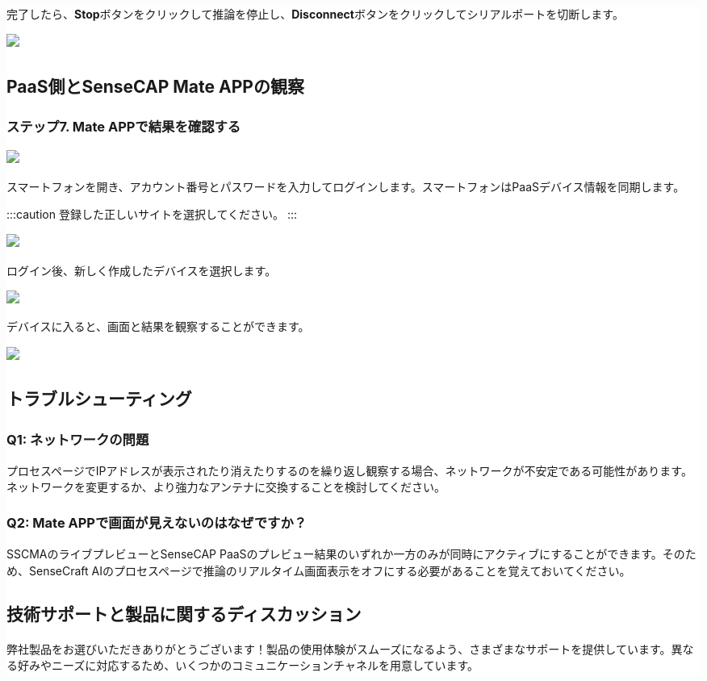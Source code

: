 完了したら、**Stop**ボタンをクリックして推論を停止し、**Disconnect**ボタンをクリックしてシリアルポートを切断します。

<div style={{textAlign:'center'}}><img src="https://files.seeedstudio.com/wiki/grove-vision-ai-v2-mate/9.png" style={{width:1000, height:'auto'}}/></div>


## PaaS側とSenseCAP Mate APPの観察

### ステップ7. Mate APPで結果を確認する

<div style={{textAlign:'center'}}><img src="https://files.seeedstudio.com/wiki/grove-vision-ai-v2-mate/22.png" style={{width:1000, height:'auto'}}/></div>

スマートフォンを開き、アカウント番号とパスワードを入力してログインします。スマートフォンはPaaSデバイス情報を同期します。

:::caution
登録した正しいサイトを選択してください。
:::


<div style={{textAlign:'center'}}><img src="https://files.seeedstudio.com/wiki/grove-vision-ai-v2-mate/11.png" style={{width:400, height:'auto'}}/></div>

ログイン後、新しく作成したデバイスを選択します。

<div style={{textAlign:'center'}}><img src="https://files.seeedstudio.com/wiki/grove-vision-ai-v2-mate/12.png" style={{width:400, height:'auto'}}/></div>

デバイスに入ると、画面と結果を観察することができます。

<div style={{textAlign:'center'}}><img src="https://files.seeedstudio.com/wiki/grove-vision-ai-v2-mate/13.png" style={{width:400, height:'auto'}}/></div>

## トラブルシューティング

### Q1: ネットワークの問題

プロセスページでIPアドレスが表示されたり消えたりするのを繰り返し観察する場合、ネットワークが不安定である可能性があります。ネットワークを変更するか、より強力なアンテナに交換することを検討してください。

### Q2: Mate APPで画面が見えないのはなぜですか？

SSCMAのライブプレビューとSenseCAP PaaSのプレビュー結果のいずれか一方のみが同時にアクティブにすることができます。そのため、SenseCraft AIのプロセスページで推論のリアルタイム画面表示をオフにする必要があることを覚えておいてください。

## 技術サポートと製品に関するディスカッション

弊社製品をお選びいただきありがとうございます！製品の使用体験がスムーズになるよう、さまざまなサポートを提供しています。異なる好みやニーズに対応するため、いくつかのコミュニケーションチャネルを用意しています。

<div class="button_tech_support_container">
<a href="https://forum.seeedstudio.com/" class="button_forum"></a>
<a href="https://www.seeedstudio.com/contacts" class="button_email"></a>
</div>

<div class="button_tech_support_container">
<a href="https://discord.gg/eWkprNDMU7" class="button_discord"></a>
<a href="https://github.com/Seeed-Studio/wiki-documents/discussions/69" class="button_discussion"></a>
</div>